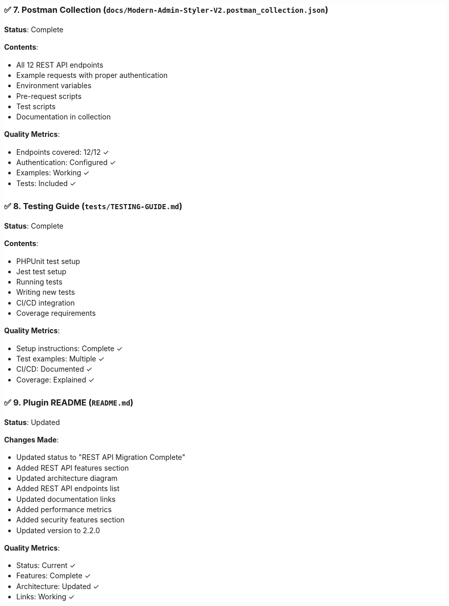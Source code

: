 ### ✅ 7. Postman Collection (`docs/Modern-Admin-Styler-V2.postman_collection.json`)
**Status**: Complete

**Contents**:
- All 12 REST API endpoints
- Example requests with proper authentication
- Environment variables
- Pre-request scripts
- Test scripts
- Documentation in collection

**Quality Metrics**:
- Endpoints covered: 12/12 ✓
- Authentication: Configured ✓
- Examples: Working ✓
- Tests: Included ✓

### ✅ 8. Testing Guide (`tests/TESTING-GUIDE.md`)
**Status**: Complete

**Contents**:
- PHPUnit test setup
- Jest test setup
- Running tests
- Writing new tests
- CI/CD integration
- Coverage requirements

**Quality Metrics**:
- Setup instructions: Complete ✓
- Test examples: Multiple ✓
- CI/CD: Documented ✓
- Coverage: Explained ✓

### ✅ 9. Plugin README (`README.md`)
**Status**: Updated

**Changes Made**:
- Updated status to "REST API Migration Complete"
- Added REST API features section
- Updated architecture diagram
- Added REST API endpoints list
- Updated documentation links
- Added performance metrics
- Added security features section
- Updated version to 2.2.0

**Quality Metrics**:
- Status: Current ✓
- Features: Complete ✓
- Architecture: Updated ✓
- Links: Working ✓
